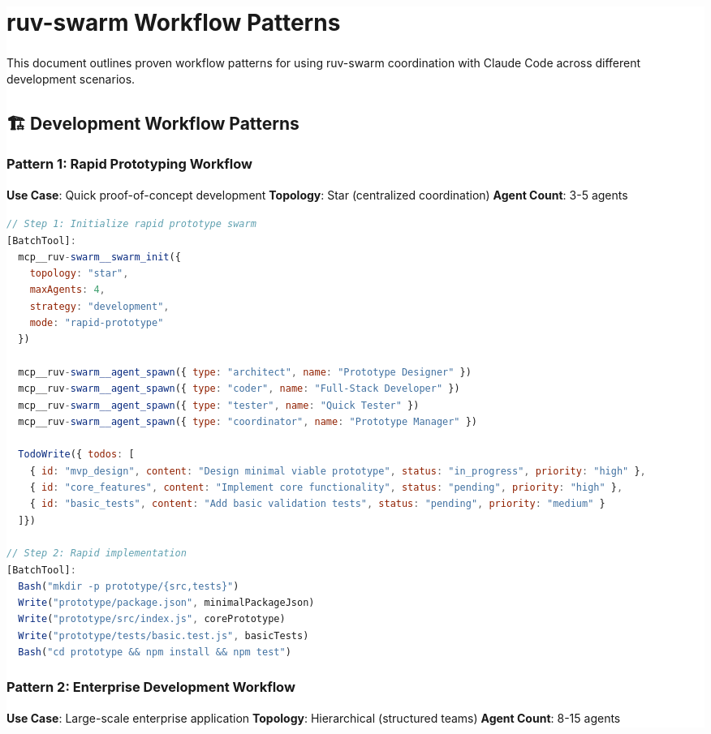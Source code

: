 # ruv-swarm Workflow Patterns

This document outlines proven workflow patterns for using ruv-swarm coordination with Claude Code across different development scenarios.

## 🏗️ Development Workflow Patterns

### Pattern 1: Rapid Prototyping Workflow

**Use Case**: Quick proof-of-concept development
**Topology**: Star (centralized coordination)
**Agent Count**: 3-5 agents

```javascript
// Step 1: Initialize rapid prototype swarm
[BatchTool]:
  mcp__ruv-swarm__swarm_init({ 
    topology: "star", 
    maxAgents: 4, 
    strategy: "development",
    mode: "rapid-prototype" 
  })
  
  mcp__ruv-swarm__agent_spawn({ type: "architect", name: "Prototype Designer" })
  mcp__ruv-swarm__agent_spawn({ type: "coder", name: "Full-Stack Developer" })
  mcp__ruv-swarm__agent_spawn({ type: "tester", name: "Quick Tester" })
  mcp__ruv-swarm__agent_spawn({ type: "coordinator", name: "Prototype Manager" })
  
  TodoWrite({ todos: [
    { id: "mvp_design", content: "Design minimal viable prototype", status: "in_progress", priority: "high" },
    { id: "core_features", content: "Implement core functionality", status: "pending", priority: "high" },
    { id: "basic_tests", content: "Add basic validation tests", status: "pending", priority: "medium" }
  ]})

// Step 2: Rapid implementation
[BatchTool]:
  Bash("mkdir -p prototype/{src,tests}")
  Write("prototype/package.json", minimalPackageJson)
  Write("prototype/src/index.js", corePrototype)
  Write("prototype/tests/basic.test.js", basicTests)
  Bash("cd prototype && npm install && npm test")
```

### Pattern 2: Enterprise Development Workflow

**Use Case**: Large-scale enterprise application
**Topology**: Hierarchical (structured teams)
**Agent Count**: 8-15 agents
